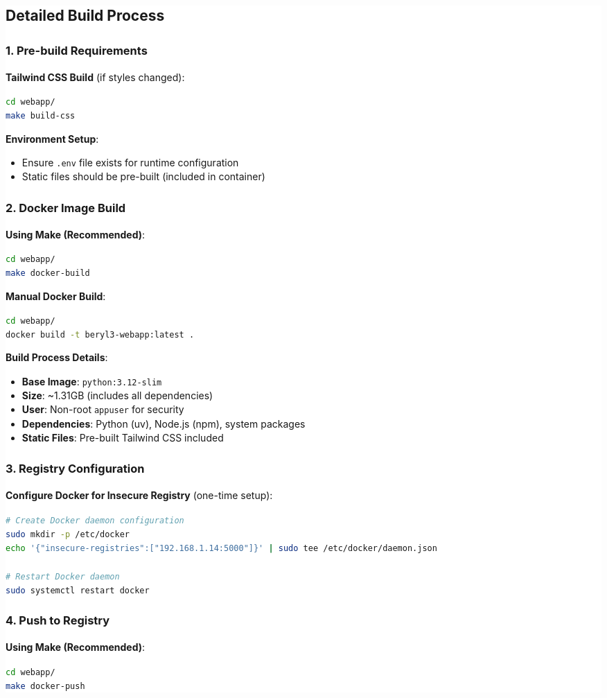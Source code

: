 
## Detailed Build Process

### 1. Pre-build Requirements

**Tailwind CSS Build** (if styles changed):
```bash
cd webapp/
make build-css
```

**Environment Setup**:
- Ensure `.env` file exists for runtime configuration
- Static files should be pre-built (included in container)

### 2. Docker Image Build

**Using Make (Recommended)**:
```bash
cd webapp/
make docker-build
```

**Manual Docker Build**:
```bash
cd webapp/
docker build -t beryl3-webapp:latest .
```

**Build Process Details**:
- **Base Image**: `python:3.12-slim`
- **Size**: ~1.31GB (includes all dependencies)
- **User**: Non-root `appuser` for security
- **Dependencies**: Python (uv), Node.js (npm), system packages
- **Static Files**: Pre-built Tailwind CSS included

### 3. Registry Configuration

**Configure Docker for Insecure Registry** (one-time setup):
```bash
# Create Docker daemon configuration
sudo mkdir -p /etc/docker
echo '{"insecure-registries":["192.168.1.14:5000"]}' | sudo tee /etc/docker/daemon.json

# Restart Docker daemon
sudo systemctl restart docker
```

### 4. Push to Registry

**Using Make (Recommended)**:
```bash
cd webapp/
make docker-push
```
